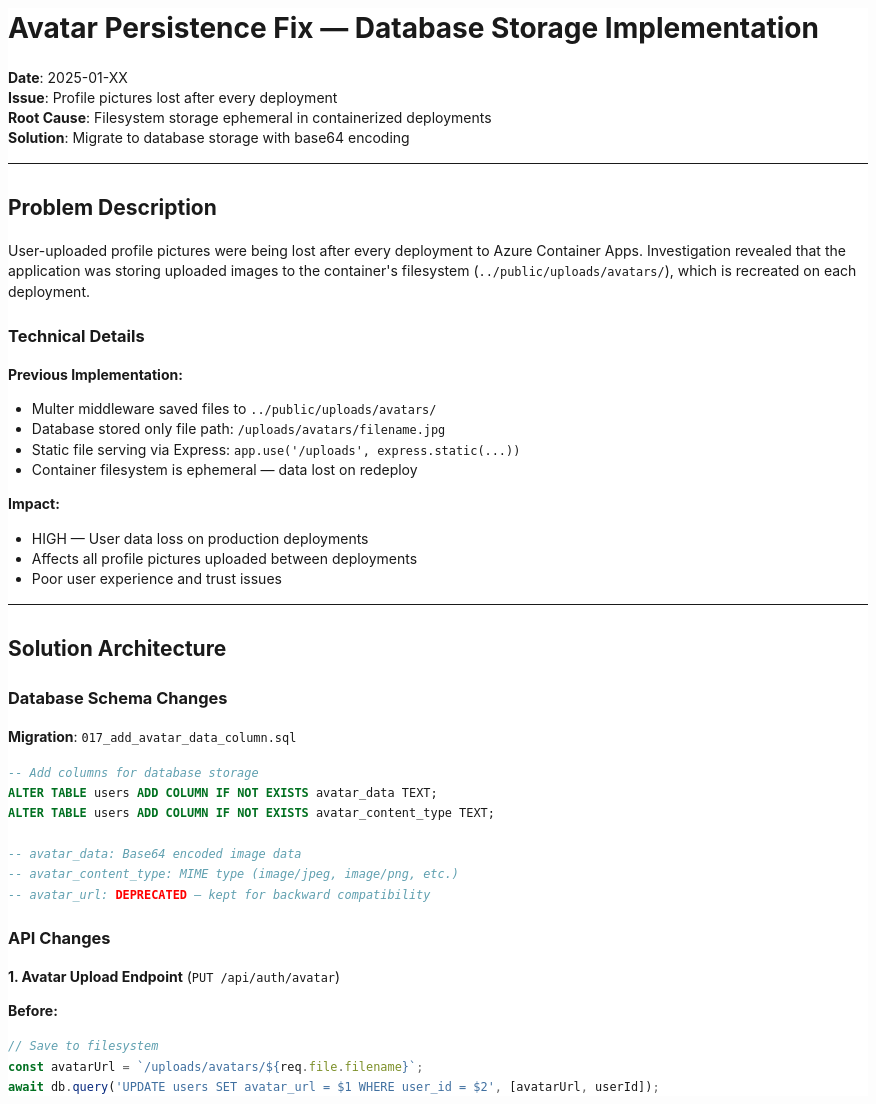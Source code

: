 # Avatar Persistence Fix — Database Storage Implementation

**Date**: 2025-01-XX  
**Issue**: Profile pictures lost after every deployment  
**Root Cause**: Filesystem storage ephemeral in containerized deployments  
**Solution**: Migrate to database storage with base64 encoding

---

## Problem Description

User-uploaded profile pictures were being lost after every deployment to Azure Container Apps. Investigation revealed that the application was storing uploaded images to the container's filesystem (`../public/uploads/avatars/`), which is recreated on each deployment.

### Technical Details

**Previous Implementation:**
- Multer middleware saved files to `../public/uploads/avatars/`
- Database stored only file path: `/uploads/avatars/filename.jpg`
- Static file serving via Express: `app.use('/uploads', express.static(...))`
- Container filesystem is ephemeral — data lost on redeploy

**Impact:**
- HIGH — User data loss on production deployments
- Affects all profile pictures uploaded between deployments
- Poor user experience and trust issues

---

## Solution Architecture

### Database Schema Changes

**Migration**: `017_add_avatar_data_column.sql`

```sql
-- Add columns for database storage
ALTER TABLE users ADD COLUMN IF NOT EXISTS avatar_data TEXT;
ALTER TABLE users ADD COLUMN IF NOT EXISTS avatar_content_type TEXT;

-- avatar_data: Base64 encoded image data
-- avatar_content_type: MIME type (image/jpeg, image/png, etc.)
-- avatar_url: DEPRECATED — kept for backward compatibility
```

### API Changes

**1. Avatar Upload Endpoint** (`PUT /api/auth/avatar`)

**Before:**
```typescript
// Save to filesystem
const avatarUrl = `/uploads/avatars/${req.file.filename}`;
await db.query('UPDATE users SET avatar_url = $1 WHERE user_id = $2', [avatarUrl, userId]);
```
